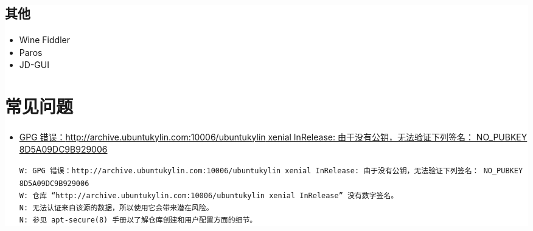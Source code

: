 ## 其他
- Wine Fiddler
- Paros
- JD-GUI


# 常见问题
- [GPG 错误：http://archive.ubuntukylin.com:10006/ubuntukylin xenial InRelease: 由于没有公钥，无法验证下列签名： NO_PUBKEY 8D5A09DC9B929006](http://blog.csdn.net/lina_acm/article/details/51803756)

    ```
    W: GPG 错误：http://archive.ubuntukylin.com:10006/ubuntukylin xenial InRelease: 由于没有公钥，无法验证下列签名： NO_PUBKEY 8D5A09DC9B929006
    W: 仓库 “http://archive.ubuntukylin.com:10006/ubuntukylin xenial InRelease” 没有数字签名。
    N: 无法认证来自该源的数据，所以使用它会带来潜在风险。
    N: 参见 apt-secure(8) 手册以了解仓库创建和用户配置方面的细节。
    ```
